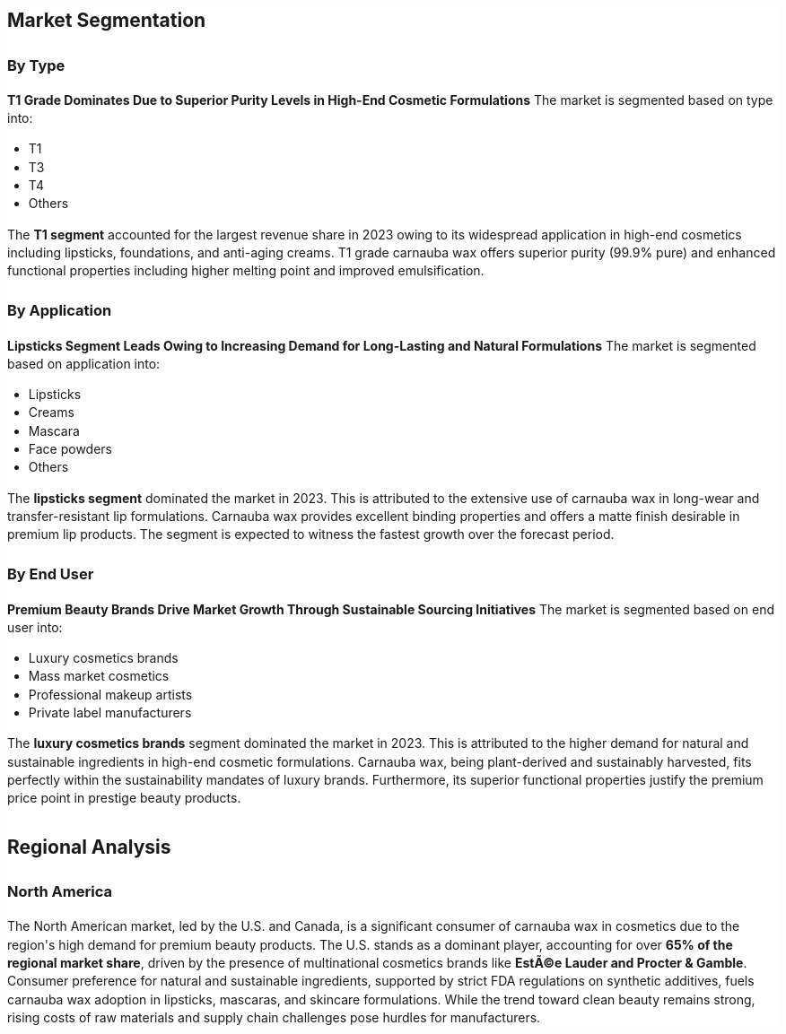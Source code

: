 ## Market Segmentation

### By Type
**T1 Grade Dominates Due to Superior Purity Levels in High-End Cosmetic Formulations**
The market is segmented based on type into:
- T1
- T3
- T4
- Others

The **T1 segment** accounted for the largest revenue share in 2023 owing to its widespread application in high-end cosmetics including lipsticks, foundations, and anti-aging creams. T1 grade carnauba wax offers superior purity (99.9% pure) and enhanced functional properties including higher melting point and improved emulsification.

### By Application
**Lipsticks Segment Leads Owing to Increasing Demand for Long-Lasting and Natural Formulations**
The market is segmented based on application into:
- Lipsticks
- Creams
- Mascara
- Face powders
- Others

The **lipsticks segment** dominated the market in 2023. This is attributed to the extensive use of carnauba wax in long-wear and transfer-resistant lip formulations. Carnauba wax provides excellent binding properties and offers a matte finish desirable in premium lip products. The segment is expected to witness the fastest growth over the forecast period.

### By End User
**Premium Beauty Brands Drive Market Growth Through Sustainable Sourcing Initiatives**
The market is segmented based on end user into:
- Luxury cosmetics brands
- Mass market cosmetics
- Professional makeup artists
- Private label manufacturers

The **luxury cosmetics brands** segment dominated the market in 2023. This is attributed to the higher demand for natural and sustainable ingredients in high-end cosmetic formulations. Carnauba wax, being plant-derived and sustainably harvested, fits perfectly within the sustainability mandates of luxury brands. Furthermore, its superior functional properties justify the premium price point in prestige beauty products.

## Regional Analysis

### North America
The North American market, led by the U.S. and Canada, is a significant consumer of carnauba wax in cosmetics due to the region's high demand for premium beauty products. The U.S. stands as a dominant player, accounting for over **65% of the regional market share**, driven by the presence of multinational cosmetics brands like **EstÃ©e Lauder and Procter &amp; Gamble**. Consumer preference for natural and sustainable ingredients, supported by strict FDA regulations on synthetic additives, fuels carnauba wax adoption in lipsticks, mascaras, and skincare formulations. While the trend toward clean beauty remains strong, rising costs of raw materials and supply chain challenges pose hurdles for manufacturers.
